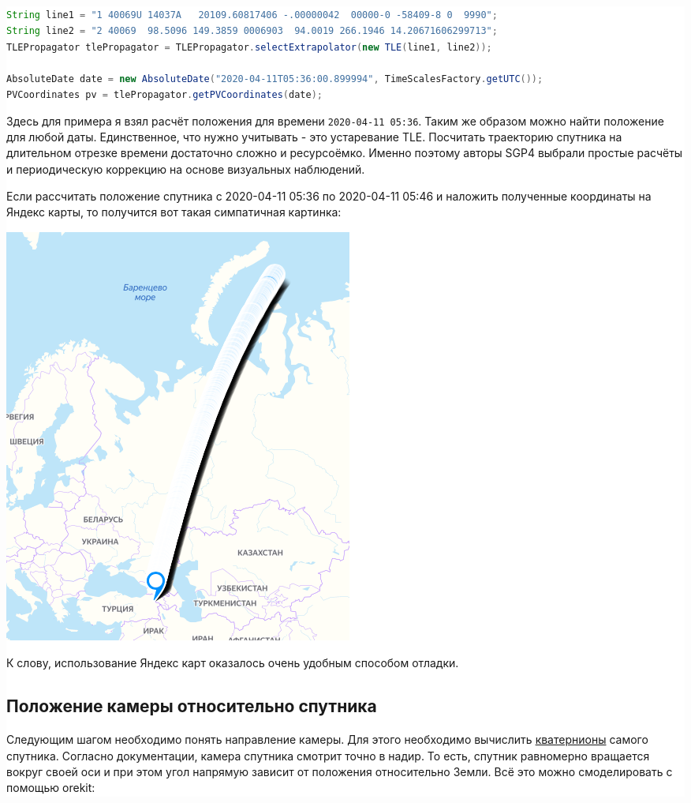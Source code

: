 ```java
String line1 = "1 40069U 14037A   20109.60817406 -.00000042  00000-0 -58409-8 0  9990";
String line2 = "2 40069  98.5096 149.3859 0006903  94.0019 266.1946 14.20671606299713";
TLEPropagator tlePropagator = TLEPropagator.selectExtrapolator(new TLE(line1, line2));

AbsoluteDate date = new AbsoluteDate("2020-04-11T05:36:00.899994", TimeScalesFactory.getUTC());
PVCoordinates pv = tlePropagator.getPVCoordinates(date);
```

Здесь для примера я взял расчёт положения для времени ```2020-04-11 05:36```. Таким же образом можно найти положение для любой даты. Единственное, что нужно учитывать - это устаревание TLE. Посчитать траекторию спутника на длительном отрезке времени достаточно сложно и ресурсоёмко. Именно поэтому авторы SGP4 выбрали простые расчёты и периодическую коррекцию на основе визуальных наблюдений.

Если рассчитать положение спутника с 2020-04-11 05:36 по 2020-04-11 05:46 и наложить полученные координаты на Яндекс карты, то получится вот такая симпатичная картинка:

![](/img/georeferencing-gcp/3.png)

К слову, использование Яндекс карт оказалось очень удобным способом отладки.

## Положение камеры относительно спутника

Следующим шагом необходимо понять направление камеры. Для этого необходимо вычислить [кватернионы](https://ru.wikipedia.org/wiki/Кватернионы_и_вращение_пространства) самого спутника. Согласно документации, камера спутника смотрит точно в надир. То есть, спутник равномерно вращается вокруг своей оси и при этом угол напрямую зависит от положения относительно Земли. Всё это можно смоделировать с помощью orekit:
